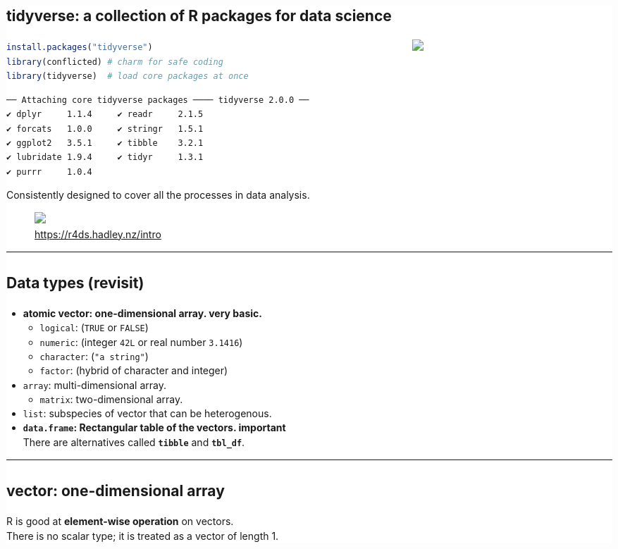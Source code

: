 ## tidyverse: a collection of R packages for data science

<a href="https://www.tidyverse.org/">
<img src="/slides/image/rstats/hex-badges8.png" width="33%" align="right">
</a>

```r
install.packages("tidyverse")
library(conflicted) # charm for safe coding
library(tidyverse)  # load core packages at once
```

```
── Attaching core tidyverse packages ──── tidyverse 2.0.0 ──
✔ dplyr     1.1.4     ✔ readr     2.1.5
✔ forcats   1.0.0     ✔ stringr   1.5.1
✔ ggplot2   3.5.1     ✔ tibble    3.2.1
✔ lubridate 1.9.4     ✔ tidyr     1.3.1
✔ purrr     1.0.4     
```

Consistently designed to cover all the processes in data analysis.

<figure style="margin-block: 0;">
<a href="https://r4ds.hadley.nz/intro">
<img src="/slides/image/r4ds/data-science.png" width="720">
<figcaption class="url">https://r4ds.hadley.nz/intro</figcaption>
</a>
</figure>

---
## Data types (revisit)

- **atomic vector: one-dimensional array. very basic.**
    - `logical`: (`TRUE` or `FALSE`)
    - `numeric`: (integer `42L` or real number `3.1416`)
    - `character`: (`"a string"`)
    - `factor`: (hybrid of character and integer)
- `array`: multi-dimensional array.
    - `matrix`: two-dimensional array.
- `list`: subspecies of vector that can be heterogenous.
- **`data.frame`: Rectangular table of the vectors. important** <br>
  There are alternatives called **`tibble`** and **`tbl_df`**.


---
## vector: one-dimensional array

R is good at **element-wise operation** on vectors.<br>
There is no scalar type; it is treated as a vector of length 1.

